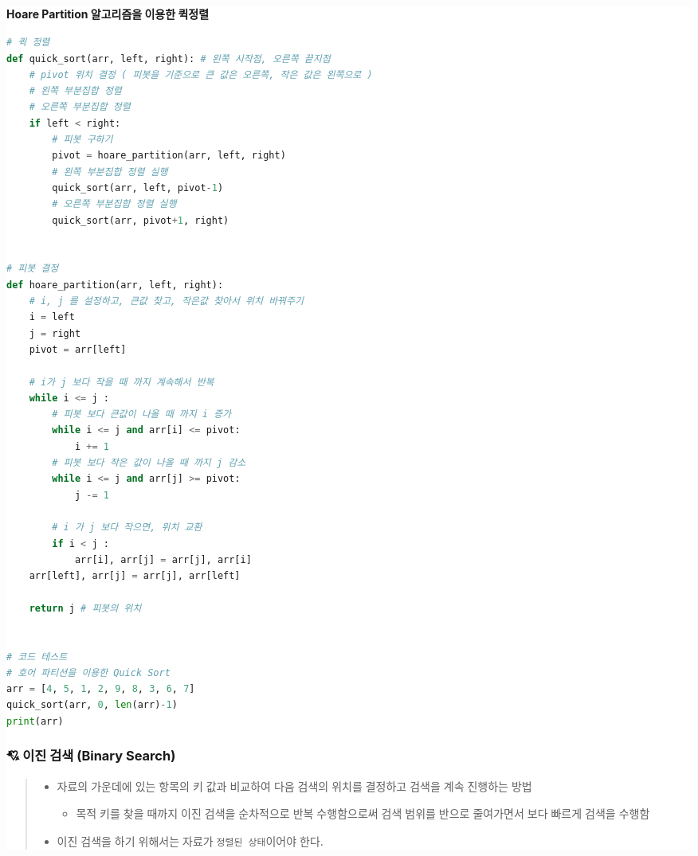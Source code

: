 **Hoare Partition 알고리즘을 이용한 퀵정렬**

```python
# 퀵 정렬
def quick_sort(arr, left, right): # 왼쪽 시작점, 오른쪽 끝지점
    # pivot 위치 결정 ( 피봇을 기준으로 큰 값은 오른쪽, 작은 값은 왼쪽으로 )
    # 왼쪽 부분집합 정렬
    # 오른쪽 부분집합 정렬
    if left < right:
        # 피봇 구하기
        pivot = hoare_partition(arr, left, right)
        # 왼쪽 부분집합 정렬 실행
        quick_sort(arr, left, pivot-1)
        # 오른쪽 부분집합 정렬 실행
        quick_sort(arr, pivot+1, right)


# 피봇 결정
def hoare_partition(arr, left, right):
    # i, j 를 설정하고, 큰값 찾고, 작은값 찾아서 위치 바꿔주기
    i = left
    j = right
    pivot = arr[left]

    # i가 j 보다 작을 때 까지 계속해서 반복
    while i <= j :
        # 피봇 보다 큰값이 나올 때 까지 i 증가
        while i <= j and arr[i] <= pivot:
            i += 1
        # 피봇 보다 작은 값이 나올 때 까지 j 감소
        while i <= j and arr[j] >= pivot:
            j -= 1

        # i 가 j 보다 작으면, 위치 교환
        if i < j :
            arr[i], arr[j] = arr[j], arr[i]
    arr[left], arr[j] = arr[j], arr[left]

    return j # 피봇의 위치


# 코드 테스트
# 호어 파티션을 이용한 Quick Sort
arr = [4, 5, 1, 2, 9, 8, 3, 6, 7]
quick_sort(arr, 0, len(arr)-1)
print(arr)
```



### :cupid: 이진 검색 (Binary Search)

> - 자료의 가운데에 있는 항목의 키 값과 비교하여 다음 검색의 위치를 결정하고 검색을 계속
>   진행하는 방법
>   - 목적 키를 찾을 때까지 이진 검색을 순차적으로 반복 수행함으로써 검색 범위를 반으로 줄여가면서 보다 빠르게 검색을 수행함
>
> 
>
> - 이진 검색을 하기 위해서는 자료가 `정렬된 상태`이어야 한다.
